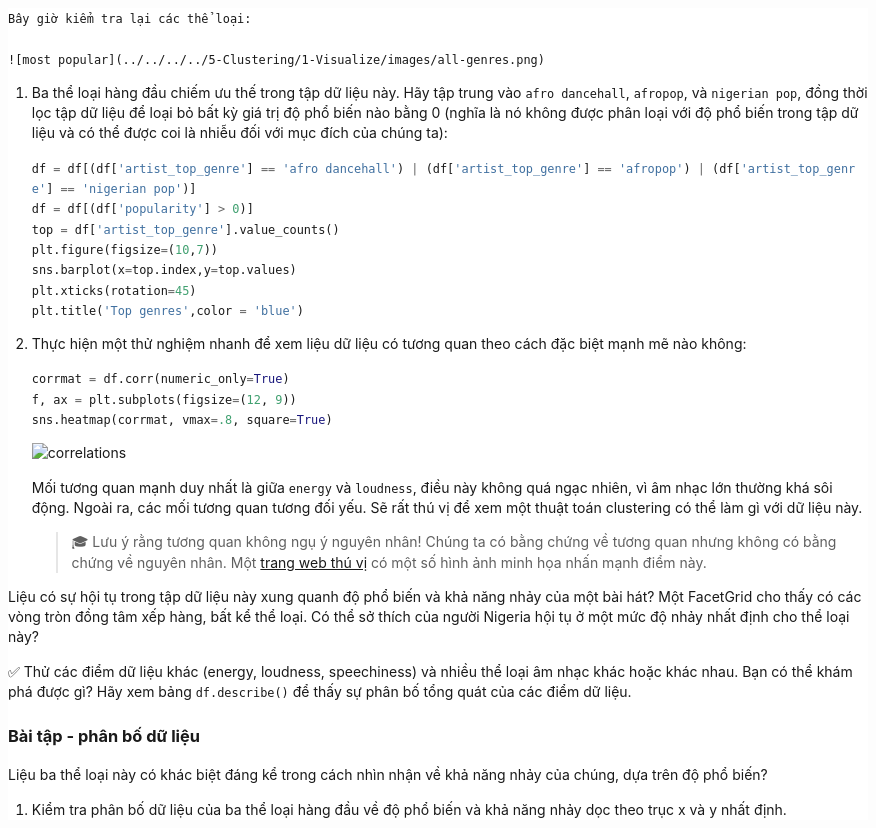     Bây giờ kiểm tra lại các thể loại:

    ![most popular](../../../../5-Clustering/1-Visualize/images/all-genres.png)

1. Ba thể loại hàng đầu chiếm ưu thế trong tập dữ liệu này. Hãy tập trung vào `afro dancehall`, `afropop`, và `nigerian pop`, đồng thời lọc tập dữ liệu để loại bỏ bất kỳ giá trị độ phổ biến nào bằng 0 (nghĩa là nó không được phân loại với độ phổ biến trong tập dữ liệu và có thể được coi là nhiễu đối với mục đích của chúng ta):

    ```python
    df = df[(df['artist_top_genre'] == 'afro dancehall') | (df['artist_top_genre'] == 'afropop') | (df['artist_top_genre'] == 'nigerian pop')]
    df = df[(df['popularity'] > 0)]
    top = df['artist_top_genre'].value_counts()
    plt.figure(figsize=(10,7))
    sns.barplot(x=top.index,y=top.values)
    plt.xticks(rotation=45)
    plt.title('Top genres',color = 'blue')
    ```

1. Thực hiện một thử nghiệm nhanh để xem liệu dữ liệu có tương quan theo cách đặc biệt mạnh mẽ nào không:

    ```python
    corrmat = df.corr(numeric_only=True)
    f, ax = plt.subplots(figsize=(12, 9))
    sns.heatmap(corrmat, vmax=.8, square=True)
    ```

    ![correlations](../../../../5-Clustering/1-Visualize/images/correlation.png)

    Mối tương quan mạnh duy nhất là giữa `energy` và `loudness`, điều này không quá ngạc nhiên, vì âm nhạc lớn thường khá sôi động. Ngoài ra, các mối tương quan tương đối yếu. Sẽ rất thú vị để xem một thuật toán clustering có thể làm gì với dữ liệu này.

    > 🎓 Lưu ý rằng tương quan không ngụ ý nguyên nhân! Chúng ta có bằng chứng về tương quan nhưng không có bằng chứng về nguyên nhân. Một [trang web thú vị](https://tylervigen.com/spurious-correlations) có một số hình ảnh minh họa nhấn mạnh điểm này.

Liệu có sự hội tụ trong tập dữ liệu này xung quanh độ phổ biến và khả năng nhảy của một bài hát? Một FacetGrid cho thấy có các vòng tròn đồng tâm xếp hàng, bất kể thể loại. Có thể sở thích của người Nigeria hội tụ ở một mức độ nhảy nhất định cho thể loại này?

✅ Thử các điểm dữ liệu khác (energy, loudness, speechiness) và nhiều thể loại âm nhạc khác hoặc khác nhau. Bạn có thể khám phá được gì? Hãy xem bảng `df.describe()` để thấy sự phân bố tổng quát của các điểm dữ liệu.

### Bài tập - phân bố dữ liệu

Liệu ba thể loại này có khác biệt đáng kể trong cách nhìn nhận về khả năng nhảy của chúng, dựa trên độ phổ biến?

1. Kiểm tra phân bố dữ liệu của ba thể loại hàng đầu về độ phổ biến và khả năng nhảy dọc theo trục x và y nhất định.
